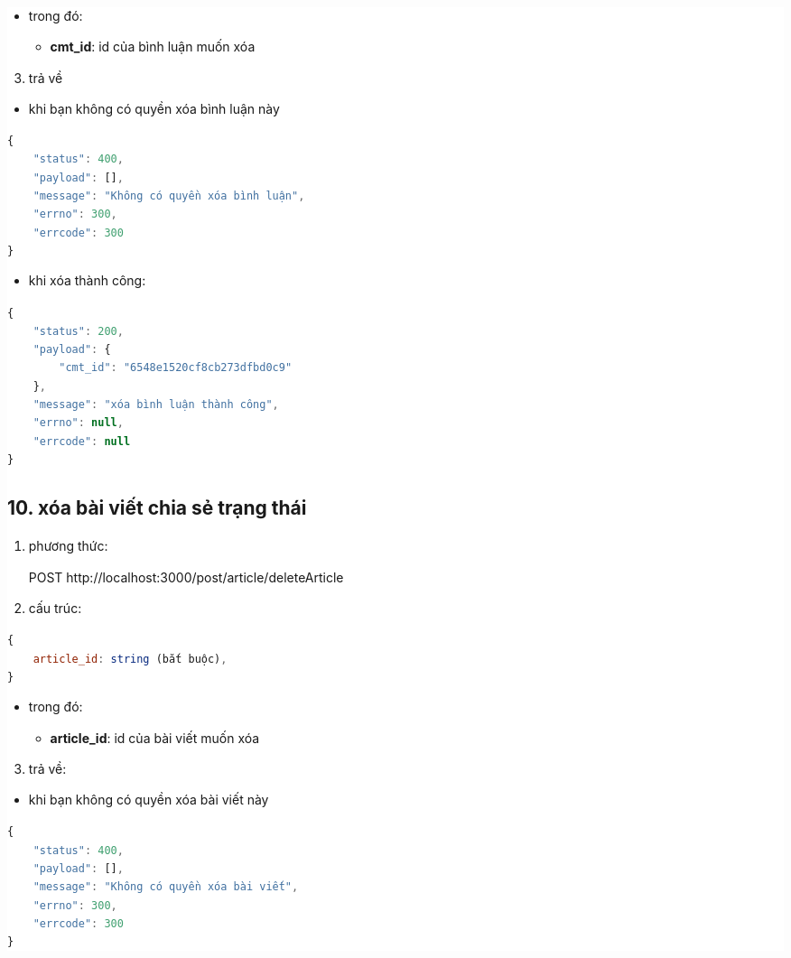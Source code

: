 - trong đó:

  - **cmt_id**: id của bình luận muốn xóa

3. trả về

- khi bạn không có quyền xóa bình luận này

```javascript
{
    "status": 400,
    "payload": [],
    "message": "Không có quyền xóa bình luận",
    "errno": 300,
    "errcode": 300
}
```

- khi xóa thành công:

```javascript
{
    "status": 200,
    "payload": {
        "cmt_id": "6548e1520cf8cb273dfbd0c9"
    },
    "message": "xóa bình luận thành công",
    "errno": null,
    "errcode": null
}
```

## 10. xóa bài viết chia sẻ trạng thái

1. phương thức:

   POST http://localhost:3000/post/article/deleteArticle

2. cấu trúc:

```javascript
{
    article_id: string (bắt buộc),
}
```

- trong đó:

  - **article_id**: id của bài viết muốn xóa

3. trả về:

- khi bạn không có quyền xóa bài viết này

```javascript
{
    "status": 400,
    "payload": [],
    "message": "Không có quyền xóa bài viết",
    "errno": 300,
    "errcode": 300
}
```
